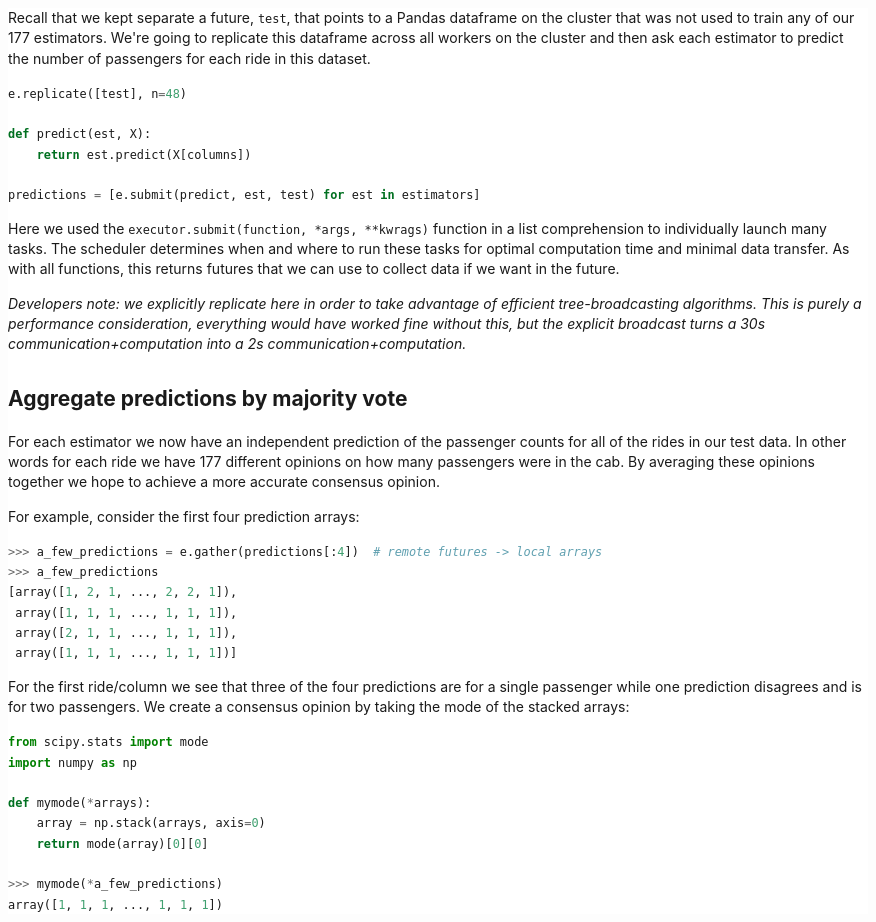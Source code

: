 Recall that we kept separate a future, `test`, that points to a Pandas dataframe on
the cluster that was not used to train any of our 177 estimators.  We're going
to replicate this dataframe across all workers on the cluster and then ask each
estimator to predict the number of passengers for each ride in this dataset.

```python
e.replicate([test], n=48)

def predict(est, X):
    return est.predict(X[columns])

predictions = [e.submit(predict, est, test) for est in estimators]
```

Here we used the `executor.submit(function, *args, **kwrags)` function in a
list comprehension to individually launch many tasks.  The scheduler determines
when and where to run these tasks for optimal computation time and minimal data
transfer.  As with all functions, this returns futures that we can use to
collect data if we want in the future.

*Developers note: we explicitly replicate here in order to take advantage of
efficient tree-broadcasting algorithms.  This is purely a performance
consideration, everything would have worked fine without this, but the explicit
broadcast turns a 30s communication+computation into a 2s
communication+computation.*


Aggregate predictions by majority vote
--------------------------------------

For each estimator we now have an independent prediction of the passenger
counts for all of the rides in our test data.  In other words for each ride we
have 177 different opinions on how many passengers were in the cab.  By
averaging these opinions together we hope to achieve a more accurate consensus
opinion.

For example, consider the first four prediction arrays:

```python
>>> a_few_predictions = e.gather(predictions[:4])  # remote futures -> local arrays
>>> a_few_predictions
[array([1, 2, 1, ..., 2, 2, 1]),
 array([1, 1, 1, ..., 1, 1, 1]),
 array([2, 1, 1, ..., 1, 1, 1]),
 array([1, 1, 1, ..., 1, 1, 1])]
```

For the first ride/column we see that three of the four predictions are for a
single passenger while one prediction disagrees and is for two passengers.  We
create a consensus opinion by taking the mode of the stacked arrays:

```python
from scipy.stats import mode
import numpy as np

def mymode(*arrays):
    array = np.stack(arrays, axis=0)
    return mode(array)[0][0]

>>> mymode(*a_few_predictions)
array([1, 1, 1, ..., 1, 1, 1])
```
